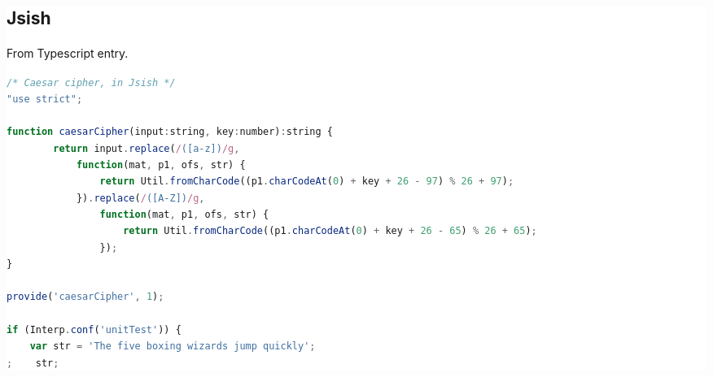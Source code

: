 

## Jsish

From Typescript entry.

```javascript
/* Caesar cipher, in Jsish */
"use strict";

function caesarCipher(input:string, key:number):string {
        return input.replace(/([a-z])/g,
            function(mat, p1, ofs, str) {
                return Util.fromCharCode((p1.charCodeAt(0) + key + 26 - 97) % 26 + 97);
            }).replace(/([A-Z])/g,
                function(mat, p1, ofs, str) {
                    return Util.fromCharCode((p1.charCodeAt(0) + key + 26 - 65) % 26 + 65);
                });
}

provide('caesarCipher', 1);

if (Interp.conf('unitTest')) {
    var str = 'The five boxing wizards jump quickly';
;    str;
